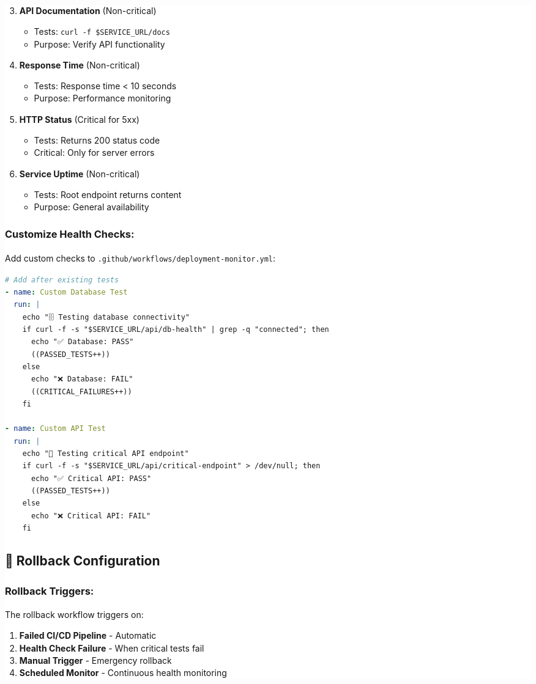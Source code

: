 3. **API Documentation** (Non-critical)
   - Tests: `curl -f $SERVICE_URL/docs`
   - Purpose: Verify API functionality

4. **Response Time** (Non-critical)
   - Tests: Response time < 10 seconds
   - Purpose: Performance monitoring

5. **HTTP Status** (Critical for 5xx)
   - Tests: Returns 200 status code
   - Critical: Only for server errors

6. **Service Uptime** (Non-critical)
   - Tests: Root endpoint returns content
   - Purpose: General availability

### Customize Health Checks:

Add custom checks to `.github/workflows/deployment-monitor.yml`:

```yaml
# Add after existing tests
- name: Custom Database Test
  run: |
    echo "🗄️ Testing database connectivity"
    if curl -f -s "$SERVICE_URL/api/db-health" | grep -q "connected"; then
      echo "✅ Database: PASS"
      ((PASSED_TESTS++))
    else
      echo "❌ Database: FAIL"
      ((CRITICAL_FAILURES++))
    fi

- name: Custom API Test
  run: |
    echo "🔌 Testing critical API endpoint"
    if curl -f -s "$SERVICE_URL/api/critical-endpoint" > /dev/null; then
      echo "✅ Critical API: PASS"
      ((PASSED_TESTS++))
    else
      echo "❌ Critical API: FAIL"
    fi
```

## 🔄 Rollback Configuration

### Rollback Triggers:

The rollback workflow triggers on:
1. **Failed CI/CD Pipeline** - Automatic
2. **Health Check Failure** - When critical tests fail
3. **Manual Trigger** - Emergency rollback
4. **Scheduled Monitor** - Continuous health monitoring
